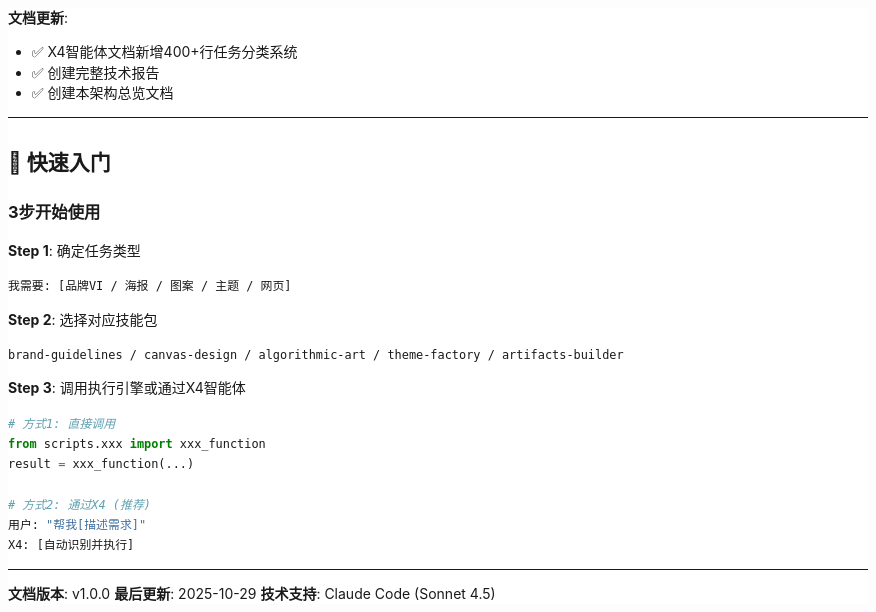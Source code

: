 **文档更新**:
- ✅ X4智能体文档新增400+行任务分类系统
- ✅ 创建完整技术报告
- ✅ 创建本架构总览文档

---

## 🎯 快速入门

### 3步开始使用

**Step 1**: 确定任务类型
```
我需要: [品牌VI / 海报 / 图案 / 主题 / 网页]
```

**Step 2**: 选择对应技能包
```
brand-guidelines / canvas-design / algorithmic-art / theme-factory / artifacts-builder
```

**Step 3**: 调用执行引擎或通过X4智能体
```python
# 方式1: 直接调用
from scripts.xxx import xxx_function
result = xxx_function(...)

# 方式2: 通过X4 (推荐)
用户: "帮我[描述需求]"
X4: [自动识别并执行]
```

---

**文档版本**: v1.0.0
**最后更新**: 2025-10-29
**技术支持**: Claude Code (Sonnet 4.5)
